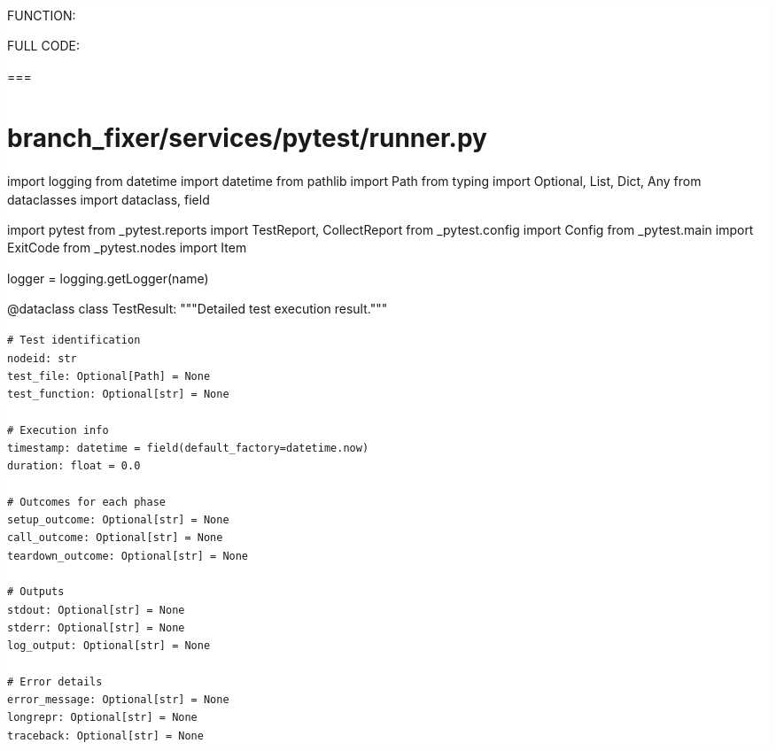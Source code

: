 FUNCTION:

FULL CODE:

===
# branch_fixer/services/pytest/runner.py
import logging
from datetime import datetime
from pathlib import Path
from typing import Optional, List, Dict, Any
from dataclasses import dataclass, field

import pytest
from _pytest.reports import TestReport, CollectReport
from _pytest.config import Config
from _pytest.main import ExitCode
from _pytest.nodes import Item

logger = logging.getLogger(name)

@dataclass
class TestResult:
    """Detailed test execution result."""

    # Test identification
    nodeid: str
    test_file: Optional[Path] = None
    test_function: Optional[str] = None

    # Execution info
    timestamp: datetime = field(default_factory=datetime.now)
    duration: float = 0.0

    # Outcomes for each phase
    setup_outcome: Optional[str] = None
    call_outcome: Optional[str] = None
    teardown_outcome: Optional[str] = None

    # Outputs
    stdout: Optional[str] = None
    stderr: Optional[str] = None
    log_output: Optional[str] = None

    # Error details
    error_message: Optional[str] = None
    longrepr: Optional[str] = None
    traceback: Optional[str] = None
